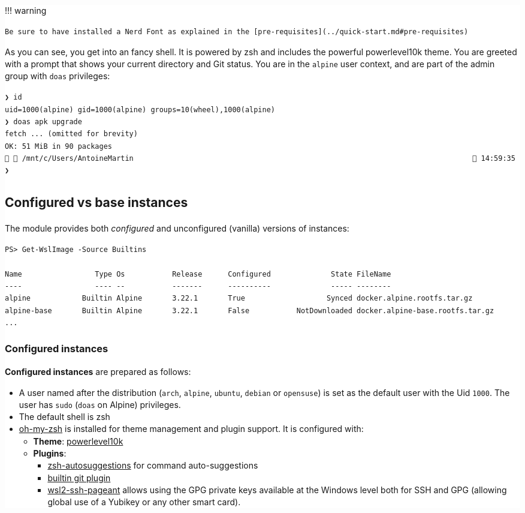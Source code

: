 !!! warning

    Be sure to have installed a Nerd Font as explained in the [pre-requisites](../quick-start.md#pre-requisites)

As you can see, you get into an fancy shell. It is powered by zsh and includes
the powerful powerlevel10k theme. You are greeted with a prompt that shows your
current directory and Git status. You are in the `alpine` user context, and are
part of the admin group with `doas` privileges:

```console
❯ id
uid=1000(alpine) gid=1000(alpine) groups=10(wheel),1000(alpine)
❯ doas apk upgrade
fetch ... (omitted for brevity)
OK: 51 MiB in 90 packages
  /mnt/c/Users/AntoineMartin                                                                                14:59:35
❯
```

## Configured vs base instances

The module provides both _configured_ and unconfigured (vanilla) versions of
instances:

```ps1con
PS> Get-WslImage -Source Builtins

Name                 Type Os           Release      Configured              State FileName
----                 ---- --           -------      ----------              ----- --------
alpine            Builtin Alpine       3.22.1       True                   Synced docker.alpine.rootfs.tar.gz
alpine-base       Builtin Alpine       3.22.1       False           NotDownloaded docker.alpine-base.rootfs.tar.gz
...
```

### Configured instances

**Configured instances** are prepared as follows:

- A user named after the distribution (`arch`, `alpine`, `ubuntu`, `debian` or
  `opensuse`) is set as the default user with the Uid `1000`. The user has
  `sudo` (`doas` on Alpine) privileges.
- The default shell is zsh
- [oh-my-zsh](https://ohmyz.sh/) is installed for theme management and plugin
  support. It is configured with:
  - **Theme**: [powerlevel10k](https://github.com/romkatv/powerlevel10k)
  - **Plugins**:
    - [zsh-autosuggestions](https://github.com/zsh-users/zsh-autosuggestions)
      for command auto-suggestions
    - [builtin git plugin](https://github.com/ohmyzsh/ohmyzsh/tree/master/plugins/git)
    - [wsl2-ssh-pageant](https://github.com/antoinemartin/wsl2-ssh-pageant-oh-my-zsh-plugin)
      allows using the GPG private keys available at the Windows level both for
      SSH and GPG (allowing global use of a Yubikey or any other smart card).
